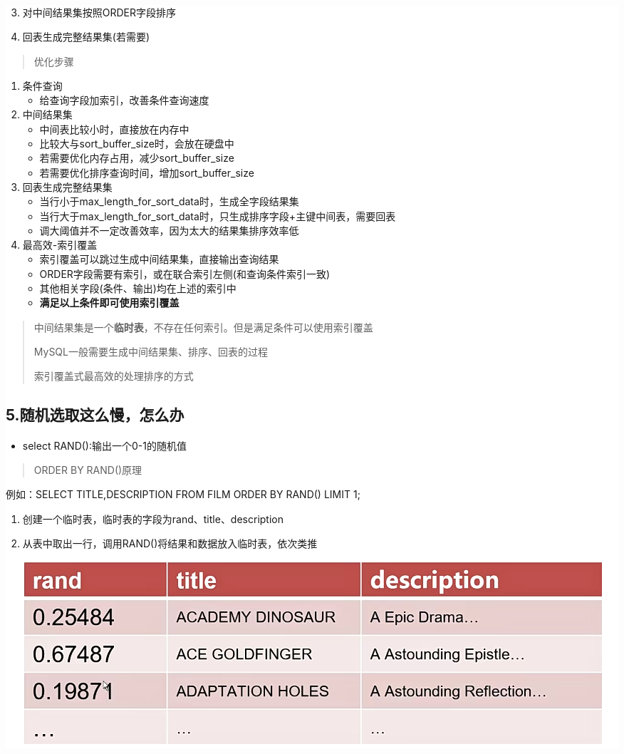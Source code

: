 3. 对中间结果集按照ORDER字段排序

4. 回表生成完整结果集(若需要)



> 优化步骤

1. 条件查询
   - 给查询字段加索引，改善条件查询速度
2. 中间结果集
   - 中间表比较小时，直接放在内存中
   - 比较大与sort_buffer_size时，会放在硬盘中
   - 若需要优化内存占用，减少sort_buffer_size
   - 若需要优化排序查询时间，增加sort_buffer_size
3. 回表生成完整结果集  
   - 当行小于max_length_for_sort_data时，生成全字段结果集
   - 当行大于max_length_for_sort_data时，只生成排序字段+主键中间表，需要回表
   - 调大阈值并不一定改善效率，因为太大的结果集排序效率低
4. 最高效-索引覆盖
   - 索引覆盖可以跳过生成中间结果集，直接输出查询结果
   - ORDER字段需要有索引，或在联合索引左侧(和查询条件索引一致)
   - 其他相关字段(条件、输出)均在上述的索引中
   - **满足以上条件即可使用索引覆盖**



> 中间结果集是一个**临时表**，不存在任何索引。但是满足条件可以使用索引覆盖
>
> MySQL一般需要生成中间结果集、排序、回表的过程
>
> 索引覆盖式最高效的处理排序的方式



## 5.随机选取这么慢，怎么办

- select RAND():输出一个0-1的随机值



> ORDER BY RAND()原理

例如：SELECT TITLE,DESCRIPTION FROM FILM ORDER BY RAND() LIMIT 1;

1. 创建一个临时表，临时表的字段为rand、title、description

2. 从表中取出一行，调用RAND()将结果和数据放入临时表，依次类推

   ![image-20221112010820054](./image/w6t2re.png)
